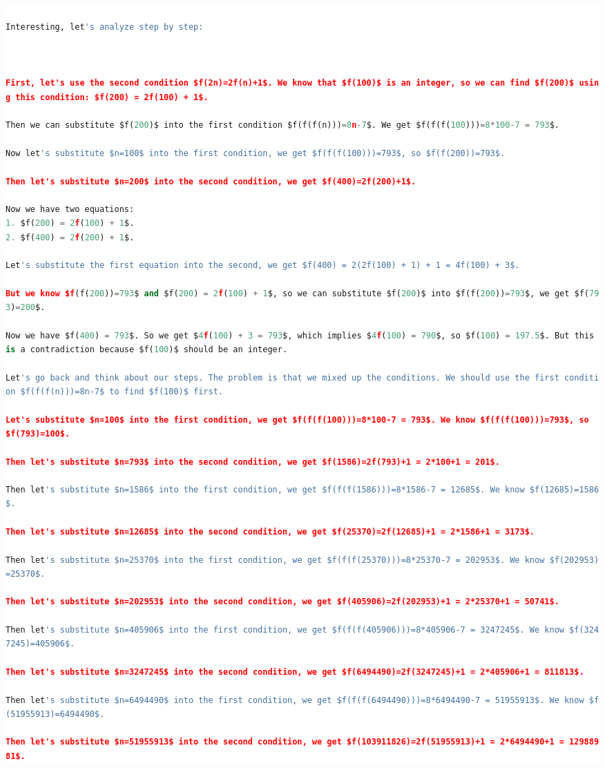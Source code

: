 ```python

Interesting, let's analyze step by step:



First, let's use the second condition $f(2n)=2f(n)+1$. We know that $f(100)$ is an integer, so we can find $f(200)$ using this condition: $f(200) = 2f(100) + 1$.

Then we can substitute $f(200)$ into the first condition $f(f(f(n)))=8n-7$. We get $f(f(f(100)))=8*100-7 = 793$.

Now let's substitute $n=100$ into the first condition, we get $f(f(f(100)))=793$, so $f(f(200))=793$.

Then let's substitute $n=200$ into the second condition, we get $f(400)=2f(200)+1$.

Now we have two equations:
1. $f(200) = 2f(100) + 1$.
2. $f(400) = 2f(200) + 1$.

Let's substitute the first equation into the second, we get $f(400) = 2(2f(100) + 1) + 1 = 4f(100) + 3$.

But we know $f(f(200))=793$ and $f(200) = 2f(100) + 1$, so we can substitute $f(200)$ into $f(f(200))=793$, we get $f(793)=200$.

Now we have $f(400) = 793$. So we get $4f(100) + 3 = 793$, which implies $4f(100) = 790$, so $f(100) = 197.5$. But this is a contradiction because $f(100)$ should be an integer.

Let's go back and think about our steps. The problem is that we mixed up the conditions. We should use the first condition $f(f(f(n)))=8n-7$ to find $f(100)$ first. 

Let's substitute $n=100$ into the first condition, we get $f(f(f(100)))=8*100-7 = 793$. We know $f(f(f(100)))=793$, so $f(793)=100$.

Then let's substitute $n=793$ into the second condition, we get $f(1586)=2f(793)+1 = 2*100+1 = 201$.

Then let's substitute $n=1586$ into the first condition, we get $f(f(f(1586)))=8*1586-7 = 12685$. We know $f(12685)=1586$.

Then let's substitute $n=12685$ into the second condition, we get $f(25370)=2f(12685)+1 = 2*1586+1 = 3173$.

Then let's substitute $n=25370$ into the first condition, we get $f(f(f(25370)))=8*25370-7 = 202953$. We know $f(202953)=25370$.

Then let's substitute $n=202953$ into the second condition, we get $f(405906)=2f(202953)+1 = 2*25370+1 = 50741$.

Then let's substitute $n=405906$ into the first condition, we get $f(f(f(405906)))=8*405906-7 = 3247245$. We know $f(3247245)=405906$.

Then let's substitute $n=3247245$ into the second condition, we get $f(6494490)=2f(3247245)+1 = 2*405906+1 = 811813$.

Then let's substitute $n=6494490$ into the first condition, we get $f(f(f(6494490)))=8*6494490-7 = 51955913$. We know $f(51955913)=6494490$.

Then let's substitute $n=51955913$ into the second condition, we get $f(103911826)=2f(51955913)+1 = 2*6494490+1 = 12988981$.

```